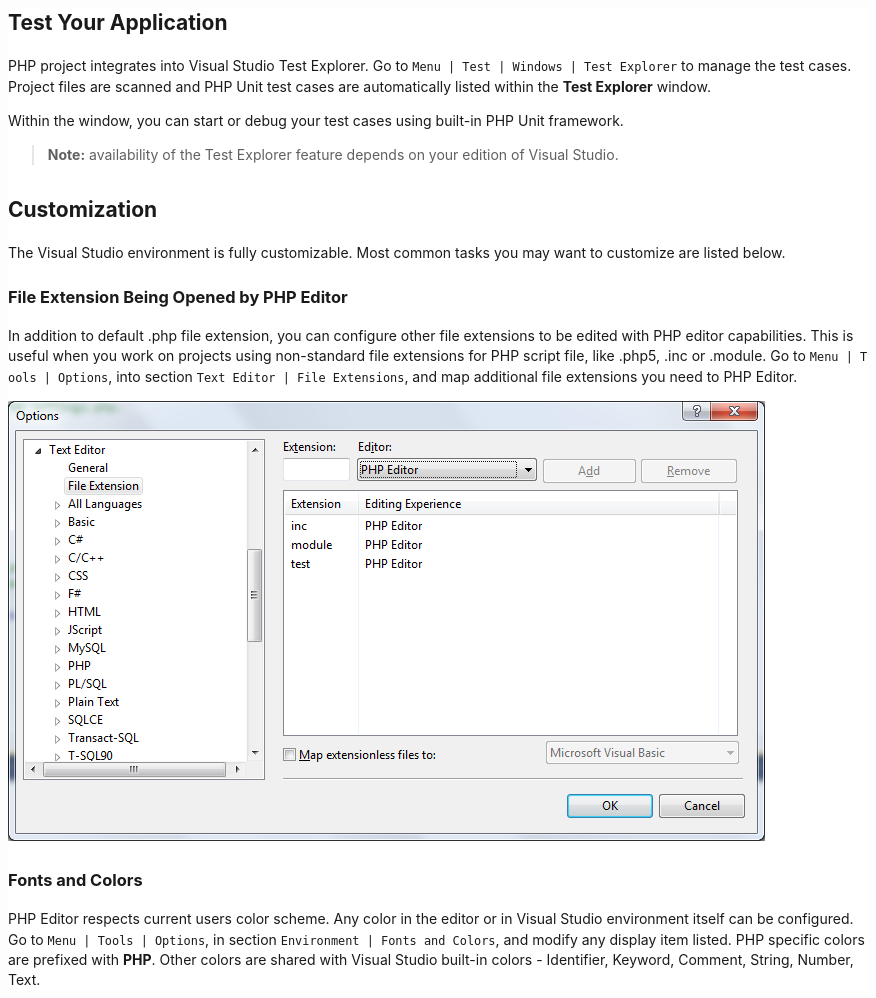 ## Test Your Application

PHP project integrates into Visual Studio Test Explorer. Go to `Menu | Test | Windows | Test Explorer` to manage the test cases. Project files are scanned and PHP Unit test cases are automatically listed within the **Test Explorer** window.

Within the window, you can start or debug your test cases using built-in PHP Unit framework.
> **Note:** availability of the Test Explorer feature depends on your edition of Visual Studio.

## Customization

The Visual Studio environment is fully customizable. Most common tasks you may want to customize are listed below.

### File Extension Being Opened by PHP Editor

In addition to default .php file extension, you can configure other file extensions to be edited with PHP editor capabilities. This is useful when you work on projects using non-standard file extensions for PHP script file, like .php5, .inc or .module. Go to `Menu | Tools | Options`, into section `Text Editor | File Extensions`, and map additional file extensions you need to PHP Editor.

![Custom file extensions mapping enabling PHP Editor within Visual Studio for additional file types](imgs/custom_fileext.png)

### Fonts and Colors

PHP Editor respects current users color scheme. Any color in the editor or in Visual Studio environment itself can be configured. Go to `Menu | Tools | Options`, in section `Environment | Fonts and Colors`, and modify any display item listed. PHP specific colors are prefixed with **PHP**. Other colors are shared with Visual Studio built-in colors - Identifier, Keyword, Comment, String, Number, Text.
